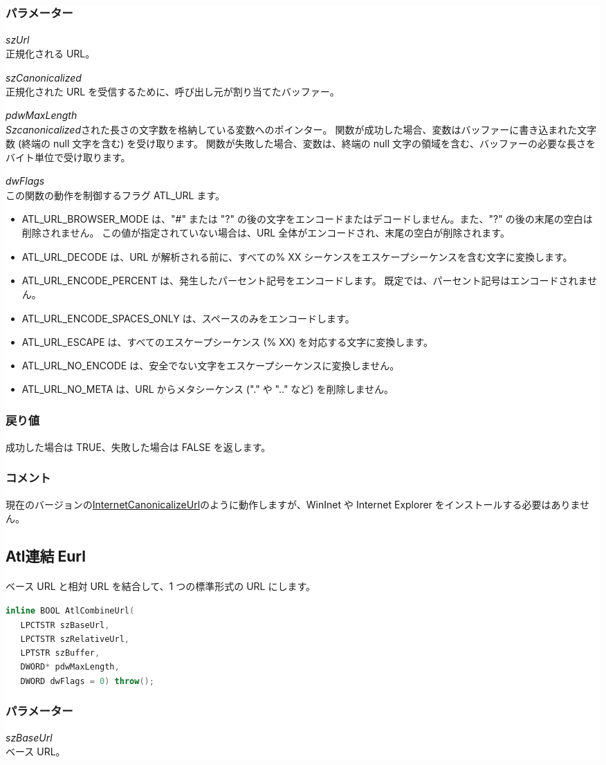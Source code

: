 ### <a name="parameters"></a>パラメーター

*szUrl*<br/>
正規化される URL。

*szCanonicalized*<br/>
正規化された URL を受信するために、呼び出し元が割り当てたバッファー。

*pdwMaxLength*<br/>
*Szcanonicalized*された長さの文字数を格納している変数へのポインター。 関数が成功した場合、変数はバッファーに書き込まれた文字数 (終端の null 文字を含む) を受け取ります。 関数が失敗した場合、変数は、終端の null 文字の領域を含む、バッファーの必要な長さをバイト単位で受け取ります。

*dwFlags*<br/>
この関数の動作を制御するフラグ ATL_URL ます。

- ATL_URL_BROWSER_MODE は、"#" または "?" の後の文字をエンコードまたはデコードしません。また、"?" の後の末尾の空白は削除されません。 この値が指定されていない場合は、URL 全体がエンコードされ、末尾の空白が削除されます。

- ATL_URL_DECODE は、URL が解析される前に、すべての% XX シーケンスをエスケープシーケンスを含む文字に変換します。

- ATL_URL_ENCODE_PERCENT は、発生したパーセント記号をエンコードします。 既定では、パーセント記号はエンコードされません。

- ATL_URL_ENCODE_SPACES_ONLY は、スペースのみをエンコードします。

- ATL_URL_ESCAPE は、すべてのエスケープシーケンス (% XX) を対応する文字に変換します。

- ATL_URL_NO_ENCODE は、安全でない文字をエスケープシーケンスに変換しません。

- ATL_URL_NO_META は、URL からメタシーケンス ("." や ".." など) を削除しません。

### <a name="return-value"></a>戻り値

成功した場合は TRUE、失敗した場合は FALSE を返します。

### <a name="remarks"></a>コメント

現在のバージョンの[InternetCanonicalizeUrl](/windows/win32/api/wininet/nf-wininet-internetcanonicalizeurlw)のように動作しますが、WinInet や Internet Explorer をインストールする必要はありません。

## <a name="atlcombineurl"></a>Atl連結 Eurl

ベース URL と相対 URL を結合して、1 つの標準形式の URL にします。

```cpp
inline BOOL AtlCombineUrl(
   LPCTSTR szBaseUrl,
   LPCTSTR szRelativeUrl,
   LPTSTR szBuffer,
   DWORD* pdwMaxLength,
   DWORD dwFlags = 0) throw();
```

### <a name="parameters"></a>パラメーター

*szBaseUrl*<br/>
ベース URL。
